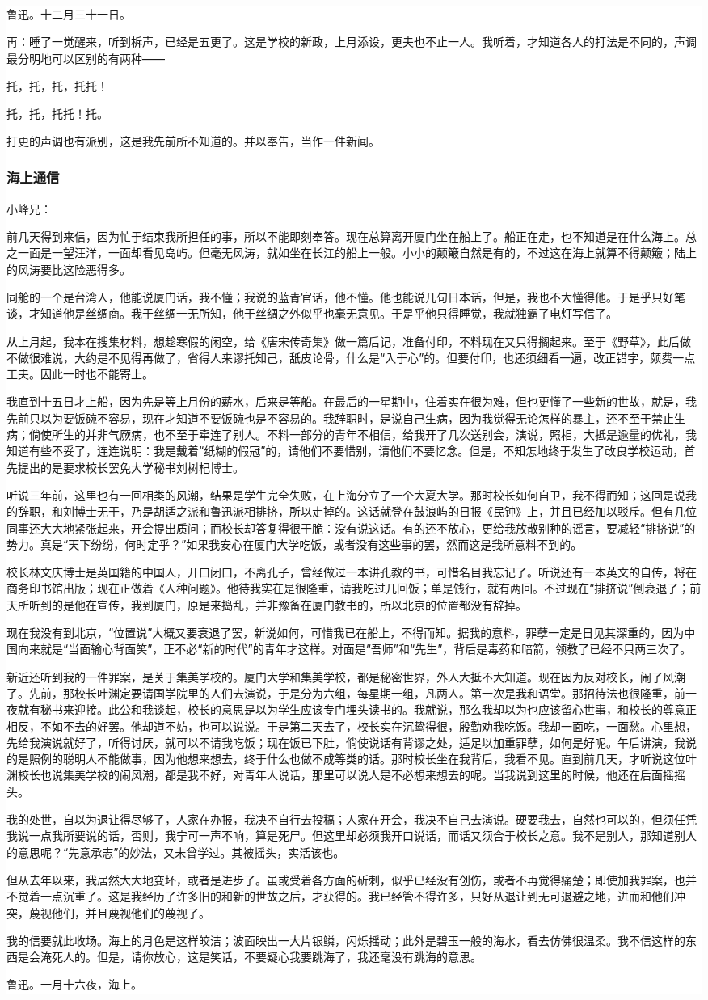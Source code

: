 鲁迅。十二月三十一日。

再：睡了一觉醒来，听到柝声，已经是五更了。这是学校的新政，上月添设，更夫也不止一人。我听着，才知道各人的打法是不同的，声调最分明地可以区别的有两种——

托，托，托，托托！

托，托，托托！托。

打更的声调也有派别，这是我先前所不知道的。并以奉告，当作一件新闻。

  

  

### 海上通信

  

小峰兄：

前几天得到来信，因为忙于结束我所担任的事，所以不能即刻奉答。现在总算离开厦门坐在船上了。船正在走，也不知道是在什么海上。总之一面是一望汪洋，一面却看见岛屿。但毫无风涛，就如坐在长江的船上一般。小小的颠簸自然是有的，不过这在海上就算不得颠簸；陆上的风涛要比这险恶得多。

同舱的一个是台湾人，他能说厦门话，我不懂；我说的蓝青官话，他不懂。他也能说几句日本话，但是，我也不大懂得他。于是乎只好笔谈，才知道他是丝绸商。我于丝绸一无所知，他于丝绸之外似乎也毫无意见。于是乎他只得睡觉，我就独霸了电灯写信了。

从上月起，我本在搜集材料，想趁寒假的闲空，给《唐宋传奇集》做一篇后记，准备付印，不料现在又只得搁起来。至于《野草》，此后做不做很难说，大约是不见得再做了，省得人来谬托知己，舐皮论骨，什么是“入于心”的。但要付印，也还须细看一遍，改正错字，颇费一点工夫。因此一时也不能寄上。

我直到十五日才上船，因为先是等上月份的薪水，后来是等船。在最后的一星期中，住着实在很为难，但也更懂了一些新的世故，就是，我先前只以为要饭碗不容易，现在才知道不要饭碗也是不容易的。我辞职时，是说自己生病，因为我觉得无论怎样的暴主，还不至于禁止生病；倘使所生的并非气厥病，也不至于牵连了别人。不料一部分的青年不相信，给我开了几次送别会，演说，照相，大抵是逾量的优礼，我知道有些不妥了，连连说明：我是戴着“纸糊的假冠”的，请他们不要惜别，请他们不要忆念。但是，不知怎地终于发生了改良学校运动，首先提出的是要求校长罢免大学秘书刘树杞博士。

听说三年前，这里也有一回相类的风潮，结果是学生完全失败，在上海分立了一个大夏大学。那时校长如何自卫，我不得而知；这回是说我的辞职，和刘博士无干，乃是胡适之派和鲁迅派相排挤，所以走掉的。这话就登在鼓浪屿的日报《民钟》上，并且已经加以驳斥。但有几位同事还大大地紧张起来，开会提出质问；而校长却答复得很干脆：没有说这话。有的还不放心，更给我放散别种的谣言，要减轻“排挤说”的势力。真是“天下纷纷，何时定乎？”如果我安心在厦门大学吃饭，或者没有这些事的罢，然而这是我所意料不到的。

校长林文庆博士是英国籍的中国人，开口闭口，不离孔子，曾经做过一本讲孔教的书，可惜名目我忘记了。听说还有一本英文的自传，将在商务印书馆出版；现在正做着《人种问题》。他待我实在是很隆重，请我吃过几回饭；单是饯行，就有两回。不过现在“排挤说”倒衰退了；前天所听到的是他在宣传，我到厦门，原是来捣乱，并非豫备在厦门教书的，所以北京的位置都没有辞掉。

现在我没有到北京，“位置说”大概又要衰退了罢，新说如何，可惜我已在船上，不得而知。据我的意料，罪孽一定是日见其深重的，因为中国向来就是“当面输心背面笑”，正不必“新的时代”的青年才这样。对面是“吾师”和“先生”，背后是毒药和暗箭，领教了已经不只两三次了。

新近还听到我的一件罪案，是关于集美学校的。厦门大学和集美学校，都是秘密世界，外人大抵不大知道。现在因为反对校长，闹了风潮了。先前，那校长叶渊定要请国学院里的人们去演说，于是分为六组，每星期一组，凡两人。第一次是我和语堂。那招待法也很隆重，前一夜就有秘书来迎接。此公和我谈起，校长的意思是以为学生应该专门埋头读书的。我就说，那么我却以为也应该留心世事，和校长的尊意正相反，不如不去的好罢。他却道不妨，也可以说说。于是第二天去了，校长实在沉鸷得很，殷勤劝我吃饭。我却一面吃，一面愁。心里想，先给我演说就好了，听得讨厌，就可以不请我吃饭；现在饭已下肚，倘使说话有背谬之处，适足以加重罪孽，如何是好呢。午后讲演，我说的是照例的聪明人不能做事，因为他想来想去，终于什么也做不成等类的话。那时校长坐在我背后，我看不见。直到前几天，才听说这位叶渊校长也说集美学校的闹风潮，都是我不好，对青年人说话，那里可以说人是不必想来想去的呢。当我说到这里的时候，他还在后面摇摇头。

我的处世，自以为退让得尽够了，人家在办报，我决不自行去投稿；人家在开会，我决不自己去演说。硬要我去，自然也可以的，但须任凭我说一点我所要说的话，否则，我宁可一声不响，算是死尸。但这里却必须我开口说话，而话又须合于校长之意。我不是别人，那知道别人的意思呢？“先意承志”的妙法，又未曾学过。其被摇头，实活该也。

但从去年以来，我居然大大地变坏，或者是进步了。虽或受着各方面的斫刺，似乎已经没有创伤，或者不再觉得痛楚；即使加我罪案，也并不觉着一点沉重了。这是我经历了许多旧的和新的世故之后，才获得的。我已经管不得许多，只好从退让到无可退避之地，进而和他们冲突，蔑视他们，并且蔑视他们的蔑视了。

我的信要就此收场。海上的月色是这样皎洁；波面映出一大片银鳞，闪烁摇动；此外是碧玉一般的海水，看去仿佛很温柔。我不信这样的东西是会淹死人的。但是，请你放心，这是笑话，不要疑心我要跳海了，我还毫没有跳海的意思。

  

鲁迅。一月十六夜，海上。